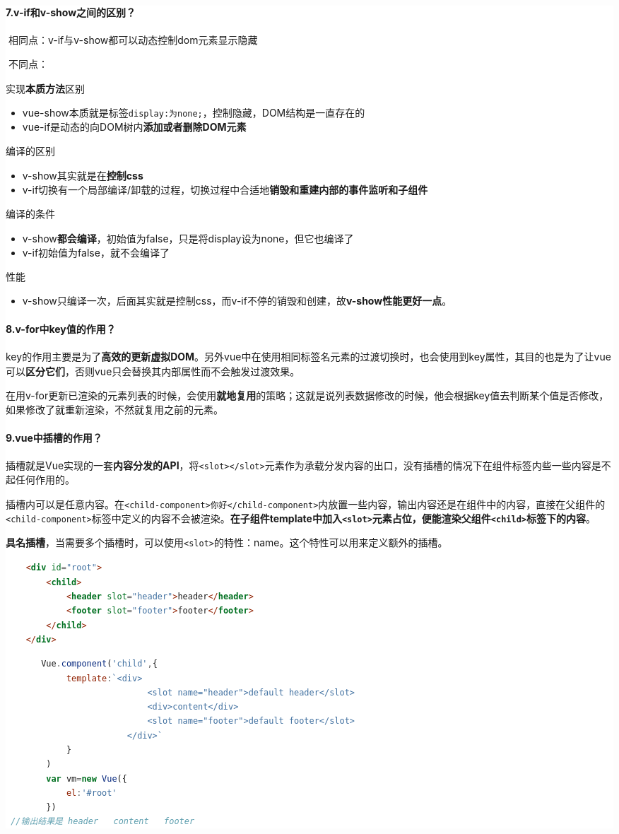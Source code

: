 

#### 7.v-if和v-show之间的区别？

​	相同点：v-if与v-show都可以动态控制dom元素显示隐藏

​	不同点：

实现**本质方法**区别

- vue-show本质就是标签`display:为none;`，控制隐藏，DOM结构是一直存在的
- vue-if是动态的向DOM树内**添加或者删除DOM元素**

编译的区别

- v-show其实就是在**控制css**
- v-if切换有一个局部编译/卸载的过程，切换过程中合适地**销毁和重建内部的事件监听和子组件**

编译的条件

- v-show**都会编译**，初始值为false，只是将display设为none，但它也编译了
- v-if初始值为false，就不会编译了

性能

- v-show只编译一次，后面其实就是控制css，而v-if不停的销毁和创建，故**v-show性能更好一点**。



#### 8.v-for中key值的作用？

​	key的作用主要是为了**高效的更新虚拟DOM**。另外vue中在使用相同标签名元素的过渡切换时，也会使用到key属性，其目的也是为了让vue可以**区分它们**，否则vue只会替换其内部属性而不会触发过渡效果。

​	在用v-for更新已渲染的元素列表的时候，会使用**就地复用**的策略；这就是说列表数据修改的时候，他会根据key值去判断某个值是否修改，如果修改了就重新渲染，不然就复用之前的元素。



#### 9.vue中插槽的作用？

​	插槽就是Vue实现的一套**内容分发的API**，将`<slot></slot>`元素作为承载分发内容的出口，没有插槽的情况下在组件标签内些一些内容是不起任何作用的。

​	插槽内可以是任意内容。在`<child-component>你好</child-component>`内放置一些内容，输出内容还是在组件中的内容，直接在父组件的` <child-component>`标签中定义的内容不会被渲染。**在子组件template中加入`<slot>`元素占位，便能渲染父组件`<child>`标签下的内容**。

​	**具名插槽**，当需要多个插槽时，可以使用`<slot>`的特性：name。这个特性可以用来定义额外的插槽。

```html
	<div id="root">
        <child>
            <header slot="header">header</header>
            <footer slot="footer">footer</footer>
        </child>
    </div>
```

```javascript
       Vue.component('child',{
            template:`<div>
                            <slot name="header">default header</slot>
                            <div>content</div>
                            <slot name="footer">default footer</slot>
                        </div>`
            }
        )
        var vm=new Vue({
            el:'#root'
        })
 //输出结果是 header   content   footer
```
